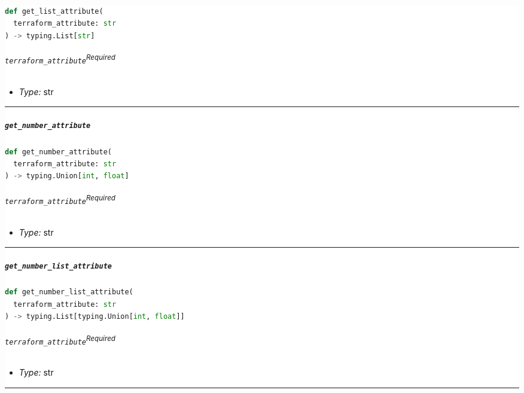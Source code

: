 ```python
def get_list_attribute(
  terraform_attribute: str
) -> typing.List[str]
```

###### `terraform_attribute`<sup>Required</sup> <a name="terraform_attribute" id="@cdktf/provider-azurerm.systemCenterVirtualMachineManagerVirtualNetwork.SystemCenterVirtualMachineManagerVirtualNetwork.getListAttribute.parameter.terraformAttribute"></a>

- *Type:* str

---

##### `get_number_attribute` <a name="get_number_attribute" id="@cdktf/provider-azurerm.systemCenterVirtualMachineManagerVirtualNetwork.SystemCenterVirtualMachineManagerVirtualNetwork.getNumberAttribute"></a>

```python
def get_number_attribute(
  terraform_attribute: str
) -> typing.Union[int, float]
```

###### `terraform_attribute`<sup>Required</sup> <a name="terraform_attribute" id="@cdktf/provider-azurerm.systemCenterVirtualMachineManagerVirtualNetwork.SystemCenterVirtualMachineManagerVirtualNetwork.getNumberAttribute.parameter.terraformAttribute"></a>

- *Type:* str

---

##### `get_number_list_attribute` <a name="get_number_list_attribute" id="@cdktf/provider-azurerm.systemCenterVirtualMachineManagerVirtualNetwork.SystemCenterVirtualMachineManagerVirtualNetwork.getNumberListAttribute"></a>

```python
def get_number_list_attribute(
  terraform_attribute: str
) -> typing.List[typing.Union[int, float]]
```

###### `terraform_attribute`<sup>Required</sup> <a name="terraform_attribute" id="@cdktf/provider-azurerm.systemCenterVirtualMachineManagerVirtualNetwork.SystemCenterVirtualMachineManagerVirtualNetwork.getNumberListAttribute.parameter.terraformAttribute"></a>

- *Type:* str

---
